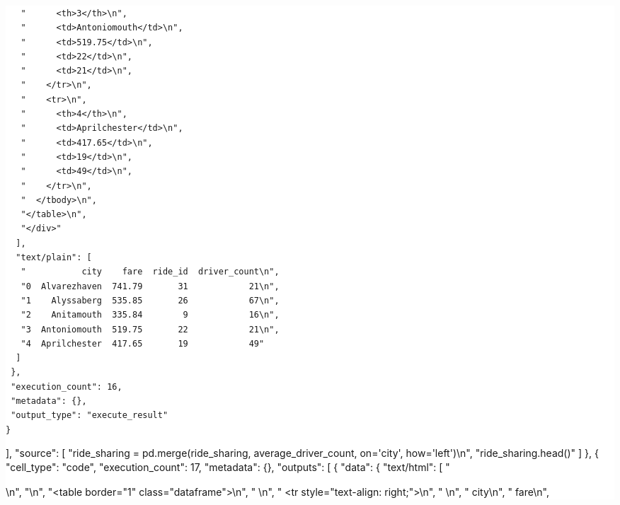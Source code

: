        "      <th>3</th>\n",
       "      <td>Antoniomouth</td>\n",
       "      <td>519.75</td>\n",
       "      <td>22</td>\n",
       "      <td>21</td>\n",
       "    </tr>\n",
       "    <tr>\n",
       "      <th>4</th>\n",
       "      <td>Aprilchester</td>\n",
       "      <td>417.65</td>\n",
       "      <td>19</td>\n",
       "      <td>49</td>\n",
       "    </tr>\n",
       "  </tbody>\n",
       "</table>\n",
       "</div>"
      ],
      "text/plain": [
       "           city    fare  ride_id  driver_count\n",
       "0  Alvarezhaven  741.79       31            21\n",
       "1    Alyssaberg  535.85       26            67\n",
       "2    Anitamouth  335.84        9            16\n",
       "3  Antoniomouth  519.75       22            21\n",
       "4  Aprilchester  417.65       19            49"
      ]
     },
     "execution_count": 16,
     "metadata": {},
     "output_type": "execute_result"
    }
   ],
   "source": [
    "ride_sharing = pd.merge(ride_sharing, average_driver_count, on='city', how='left')\n",
    "ride_sharing.head()"
   ]
  },
  {
   "cell_type": "code",
   "execution_count": 17,
   "metadata": {},
   "outputs": [
    {
     "data": {
      "text/html": [
       "<div>\n",
       "<style>\n",
       "    .dataframe thead tr:only-child th {\n",
       "        text-align: right;\n",
       "    }\n",
       "\n",
       "    .dataframe thead th {\n",
       "        text-align: left;\n",
       "    }\n",
       "\n",
       "    .dataframe tbody tr th {\n",
       "        vertical-align: top;\n",
       "    }\n",
       "</style>\n",
       "<table border=\"1\" class=\"dataframe\">\n",
       "  <thead>\n",
       "    <tr style=\"text-align: right;\">\n",
       "      <th></th>\n",
       "      <th>city</th>\n",
       "      <th>fare</th>\n",